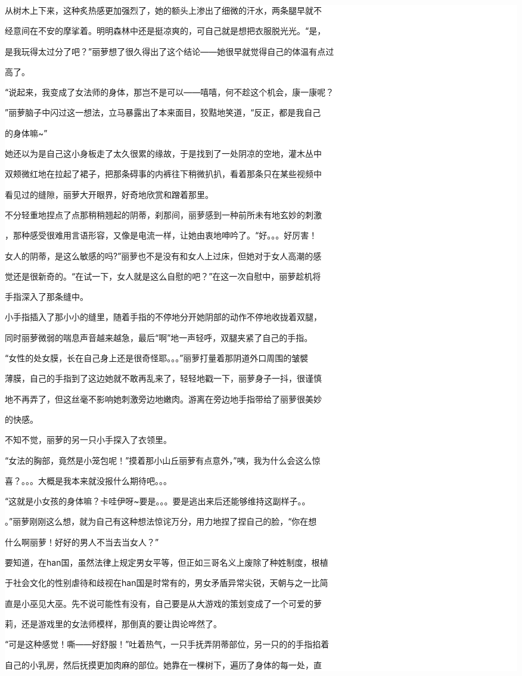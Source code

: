 从树木上下来，这种炙热感更加强烈了，她的额头上渗出了细微的汗水，两条腿早就不

经意间在不安的摩挲着。明明森林中还是挺凉爽的，可自己就是想把衣服脱光光。“是，

是我玩得太过分了吧？”丽萝想了很久得出了这个结论——她很早就觉得自己的体温有点过

高了。

“说起来，我变成了女法师的身体，那岂不是可以——嘻嘻，何不趁这个机会，康一康呢？

”丽萝脑子中闪过这一想法，立马暴露出了本来面目，狡黠地笑道，“反正，都是我自己

的身体嘛~”

她还以为是自己这小身板走了太久很累的缘故，于是找到了一处阴凉的空地，灌木丛中

双颊微红地在拉起了裙子，把那条碍事的内裤往下稍微扒扒，看着那条只在某些视频中

看见过的缝隙，丽萝大开眼界，好奇地欣赏和蹭着那里。

不分轻重地捏点了点那稍稍翘起的阴蒂，刹那间，丽萝感到一种前所未有地玄妙的刺激

，那种感受很难用言语形容，又像是电流一样，让她由衷地呻吟了。“好。。。好厉害！

女人的阴蒂，是这么敏感的吗?”丽萝也不是没有和女人上过床，但她对于女人高潮的感

觉还是很新奇的。“在试一下，女人就是这么自慰的吧？”在这一次自慰中，丽萝趁机将

手指深入了那条缝中。

小手指插入了那小小的缝里，随着手指的不停地分开她阴部的动作不停地收拢着双腿，

同时丽萝微弱的喘息声音越来越急，最后“啊”地一声轻呼，双腿夹紧了自己的手指。

“女性的处女膜，长在自己身上还是很奇怪耶。。。”丽萝打量着那阴道外口周围的皱襞

薄膜，自己的手指到了这边她就不敢再乱来了，轻轻地戳一下，丽萝身子一抖，很谨慎

地不再弄了，但这丝毫不影响她刺激旁边地嫩肉。游离在旁边地手指带给了丽萝很美妙

的快感。

不知不觉，丽萝的另一只小手探入了衣领里。

“女法的胸部，竟然是小笼包呢！”摸着那小山丘丽萝有点意外，”咦，我为什么会这么惊

喜？。。。大概是我本来就没报什么期待吧。。。

“这就是小女孩的身体嘛？卡哇伊呀~要是。。。要是逃出来后还能够维持这副样子。。

。”丽萝刚刚这么想，就为自己有这种想法惊诧万分，用力地捏了捏自己的脸，“你在想

什么啊丽萝！好好的男人不当去当女人？”

要知道，在han国，虽然法律上规定男女平等，但正如三哥名义上废除了种姓制度，根植

于社会文化的性别虐待和歧视在han国是时常有的，男女矛盾异常尖锐，天朝与之一比简

直是小巫见大巫。先不说可能性有没有，自己要是从大游戏的策划变成了一个可爱的萝

莉，还是游戏里的女法师模样，那倒真的要让舆论哗然了。

“可是这种感觉！嘶——好舒服！”吐着热气，一只手抚弄阴蒂部位，另一只的的手指掐着

自己的小乳房，然后抚摸更加肉麻的部位。她靠在一棵树下，遍历了身体的每一处，直
